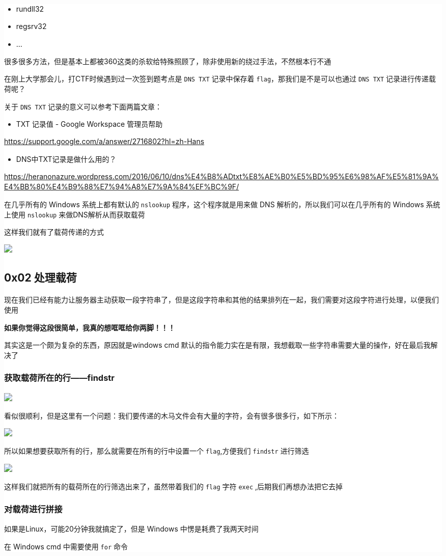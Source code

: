   * rundll32

  * regsrv32

  * ...

很多很多方法，但是基本上都被360这类的杀软给特殊照顾了，除非使用新的绕过手法，不然根本行不通

在刚上大学那会儿，打CTF时候遇到过一次签到题考点是 `DNS TXT` 记录中保存着 `flag`，那我们是不是可以也通过 `DNS TXT`
记录进行传递载荷呢？

关于 `DNS TXT` 记录的意义可以参考下面两篇文章：

  * TXT 记录值 - Google Workspace 管理员帮助

https://support.google.com/a/answer/2716802?hl=zh-Hans  

  * DNS中TXT记录是做什么用的？

https://heranonazure.wordpress.com/2016/06/10/dns%E4%B8%ADtxt%E8%AE%B0%E5%BD%95%E6%98%AF%E5%81%9A%E4%BB%80%E4%B9%88%E7%94%A8%E7%9A%84%EF%BC%9F/  

在几乎所有的 Windows 系统上都有默认的 `nslookup` 程序，这个程序就是用来做 DNS 解析的，所以我们可以在几乎所有的 Windows
系统上使用 `nslookup` 来做DNS解析从而获取载荷

这样我们就有了载荷传递的方式

![](https://gitee.com/fuli009/images/raw/master/public/20221214111953.png)

## 0x02 处理载荷

现在我们已经有能力让服务器主动获取一段字符串了，但是这段字符串和其他的结果排列在一起，我们需要对这段字符进行处理，以便我们使用

 **如果你觉得这段很简单，我真的想哐哐给你两脚！！！**

其实这是一个颇为复杂的东西，原因就是windows cmd 默认的指令能力实在是有限，我想截取一些字符串需要大量的操作，好在最后我解决了

### 获取载荷所在的行——findstr

![](https://gitee.com/fuli009/images/raw/master/public/20221214112008.png)

看似很顺利，但是这里有一个问题：我们要传递的木马文件会有大量的字符，会有很多很多行，如下所示：

![](https://gitee.com/fuli009/images/raw/master/public/20221214112009.png)

所以如果想要获取所有的行，那么就需要在所有的行中设置一个 `flag`,方便我们 `findstr` 进行筛选

![](https://gitee.com/fuli009/images/raw/master/public/20221214112011.png)

这样我们就把所有的载荷所在的行筛选出来了，虽然带着我们的 `flag` 字符 `exec` ,后期我们再想办法把它去掉

### 对载荷进行拼接

如果是Linux，可能20分钟我就搞定了，但是 Windows 中愣是耗费了我两天时间

在 Windows cmd 中需要使用 `for` 命令

    
    